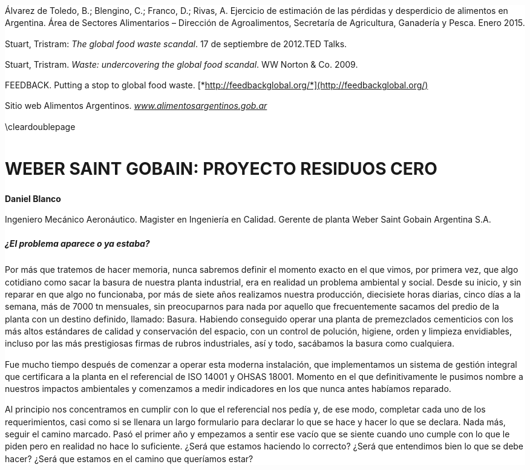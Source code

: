 Álvarez de Toledo, B.; Blengino, C.; Franco, D.; Rivas, A. Ejercicio de
estimación de las pérdidas y desperdicio de alimentos en Argentina. Área
de Sectores Alimentarios – Dirección de Agroalimentos, Secretaría de
Agricultura, Ganadería y Pesca. Enero 2015.

Stuart, Tristram: *The global food waste scandal*. 17 de septiembre de 2012.TED Talks.

Stuart, Tristram. *Waste: undercovering the global food scandal*. WW Norton & Co. 2009.

FEEDBACK. Putting a stop to global food waste. [*http://feedbackglobal.org/*](http://feedbackglobal.org/)

Sitio web Alimentos Argentinos. *www.alimentosargentinos.gob.ar*


\cleardoublepage

WEBER SAINT GOBAIN: PROYECTO RESIDUOS CERO
==========================================

**Daniel Blanco**

Ingeniero Mecánico Aeronáutico. Magister en Ingeniería en Calidad.
Gerente de planta Weber Saint Gobain Argentina S.A.

##### ¿El problema aparece o ya estaba?

Por más que tratemos de hacer memoria, nunca sabremos definir el momento
exacto en el que vimos, por primera vez, que algo cotidiano como sacar
la basura de nuestra planta industrial, era en realidad un problema
ambiental y social.
Desde su inicio, y sin reparar en que algo no funcionaba, por más de
siete años realizamos nuestra producción, diecisiete horas diarias,
cinco días a la semana, más de 7000 tn mensuales, sin preocuparnos para
nada por aquello que frecuentemente sacamos del predio de la planta con
un destino definido, llamado: Basura.
Habiendo conseguido operar una planta de premezclados cementicios con
los más altos estándares de calidad y conservación del espacio, con un
control de polución, higiene, orden y limpieza envidiables, incluso por
las más prestigiosas firmas de rubros industriales, así y todo,
sacábamos la basura como cualquiera.

Fue mucho tiempo después de comenzar a operar esta moderna instalación,
que implementamos un sistema de gestión integral que certificara a la
planta en el referencial de ISO 14001 y OHSAS 18001. Momento en el que
definitivamente le pusimos nombre a nuestros impactos ambientales y
comenzamos a medir indicadores en los que nunca antes habíamos reparado.

Al principio nos concentramos en cumplir con lo que el referencial nos
pedía y, de ese modo, completar cada uno de los requerimientos, casi
como si se llenara un largo formulario para declarar lo que se hace y
hacer lo que se declara. Nada más, seguir el camino marcado.
Pasó el primer año y empezamos a sentir ese vacío que se siente cuando
uno cumple con lo que le piden pero en realidad no hace lo suficiente.
¿Será que estamos haciendo lo correcto? ¿Será que entendimos bien lo que
se debe hacer? ¿Será que estamos en el camino que queríamos estar?
